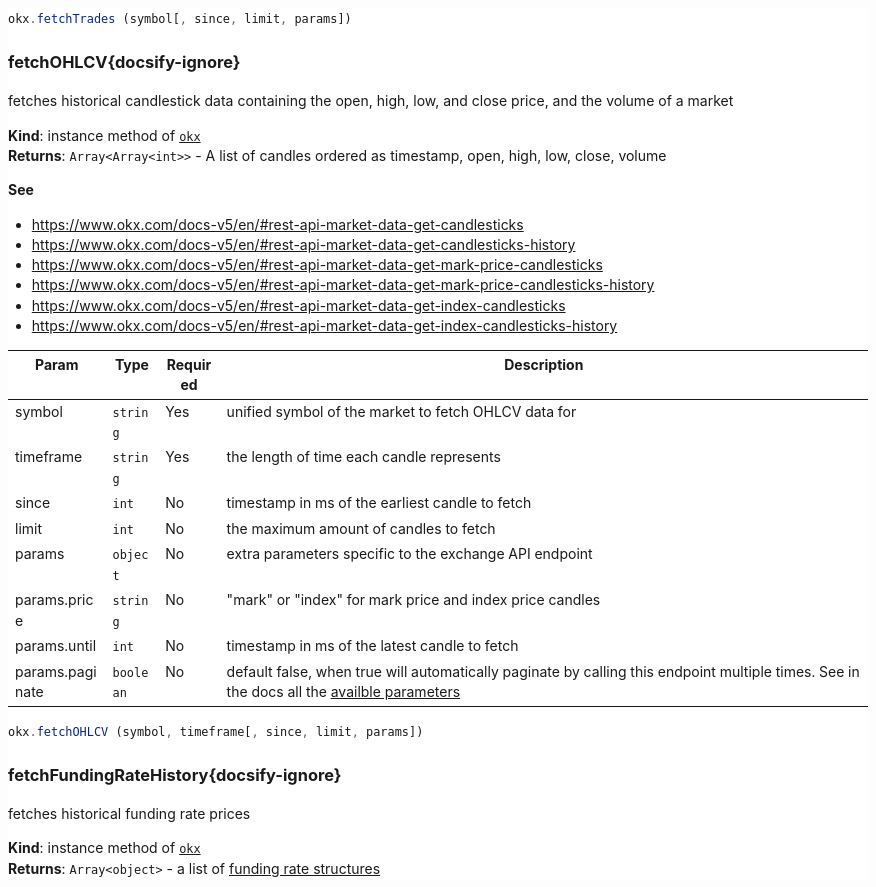 
```javascript
okx.fetchTrades (symbol[, since, limit, params])
```


<a name="fetchOHLCV" id="fetchohlcv"></a>

### fetchOHLCV{docsify-ignore}
fetches historical candlestick data containing the open, high, low, and close price, and the volume of a market

**Kind**: instance method of [<code>okx</code>](#okx)  
**Returns**: <code>Array&lt;Array&lt;int&gt;&gt;</code> - A list of candles ordered as timestamp, open, high, low, close, volume

**See**

- https://www.okx.com/docs-v5/en/#rest-api-market-data-get-candlesticks
- https://www.okx.com/docs-v5/en/#rest-api-market-data-get-candlesticks-history
- https://www.okx.com/docs-v5/en/#rest-api-market-data-get-mark-price-candlesticks
- https://www.okx.com/docs-v5/en/#rest-api-market-data-get-mark-price-candlesticks-history
- https://www.okx.com/docs-v5/en/#rest-api-market-data-get-index-candlesticks
- https://www.okx.com/docs-v5/en/#rest-api-market-data-get-index-candlesticks-history


| Param | Type | Required | Description |
| --- | --- | --- | --- |
| symbol | <code>string</code> | Yes | unified symbol of the market to fetch OHLCV data for |
| timeframe | <code>string</code> | Yes | the length of time each candle represents |
| since | <code>int</code> | No | timestamp in ms of the earliest candle to fetch |
| limit | <code>int</code> | No | the maximum amount of candles to fetch |
| params | <code>object</code> | No | extra parameters specific to the exchange API endpoint |
| params.price | <code>string</code> | No | "mark" or "index" for mark price and index price candles |
| params.until | <code>int</code> | No | timestamp in ms of the latest candle to fetch |
| params.paginate | <code>boolean</code> | No | default false, when true will automatically paginate by calling this endpoint multiple times. See in the docs all the [availble parameters](https://github.com/ccxt/ccxt/wiki/Manual#pagination-params) |


```javascript
okx.fetchOHLCV (symbol, timeframe[, since, limit, params])
```


<a name="fetchFundingRateHistory" id="fetchfundingratehistory"></a>

### fetchFundingRateHistory{docsify-ignore}
fetches historical funding rate prices

**Kind**: instance method of [<code>okx</code>](#okx)  
**Returns**: <code>Array&lt;object&gt;</code> - a list of [funding rate structures](https://docs.ccxt.com/#/?id=funding-rate-history-structure)
